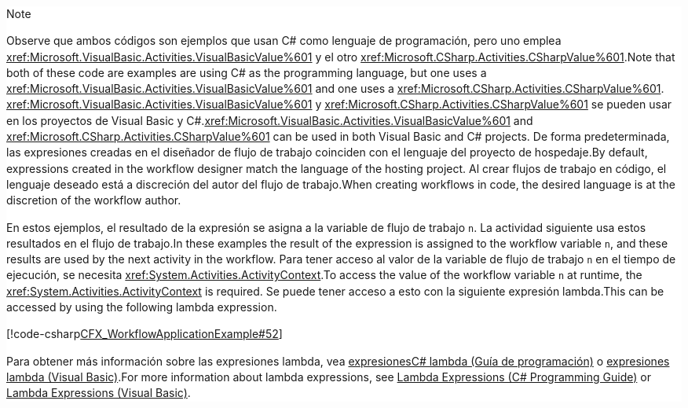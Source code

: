 > [!NOTE]
> <span data-ttu-id="b20e8-140">Observe que ambos códigos son ejemplos que usan C# como lenguaje de programación, pero uno emplea <xref:Microsoft.VisualBasic.Activities.VisualBasicValue%601> y el otro <xref:Microsoft.CSharp.Activities.CSharpValue%601>.</span><span class="sxs-lookup"><span data-stu-id="b20e8-140">Note that both of these code are examples are using C# as the programming language, but one uses a <xref:Microsoft.VisualBasic.Activities.VisualBasicValue%601> and one uses a <xref:Microsoft.CSharp.Activities.CSharpValue%601>.</span></span> <span data-ttu-id="b20e8-141"><xref:Microsoft.VisualBasic.Activities.VisualBasicValue%601> y <xref:Microsoft.CSharp.Activities.CSharpValue%601> se pueden usar en los proyectos de Visual Basic y C#.</span><span class="sxs-lookup"><span data-stu-id="b20e8-141"><xref:Microsoft.VisualBasic.Activities.VisualBasicValue%601> and <xref:Microsoft.CSharp.Activities.CSharpValue%601> can be used in both Visual Basic and C# projects.</span></span> <span data-ttu-id="b20e8-142">De forma predeterminada, las expresiones creadas en el diseñador de flujo de trabajo coinciden con el lenguaje del proyecto de hospedaje.</span><span class="sxs-lookup"><span data-stu-id="b20e8-142">By default, expressions created in the workflow designer match the language of the hosting project.</span></span> <span data-ttu-id="b20e8-143">Al crear flujos de trabajo en código, el lenguaje deseado está a discreción del autor del flujo de trabajo.</span><span class="sxs-lookup"><span data-stu-id="b20e8-143">When creating workflows in code, the desired language is at the discretion of the workflow author.</span></span>  
  
 <span data-ttu-id="b20e8-144">En estos ejemplos, el resultado de la expresión se asigna a la variable de flujo de trabajo `n`. La actividad siguiente usa estos resultados en el flujo de trabajo.</span><span class="sxs-lookup"><span data-stu-id="b20e8-144">In these examples the result of the expression is assigned to the workflow variable `n`, and these results are used by the next activity in the workflow.</span></span> <span data-ttu-id="b20e8-145">Para tener acceso al valor de la variable de flujo de trabajo `n` en el tiempo de ejecución, se necesita <xref:System.Activities.ActivityContext>.</span><span class="sxs-lookup"><span data-stu-id="b20e8-145">To access the value of the workflow variable `n` at runtime, the <xref:System.Activities.ActivityContext> is required.</span></span> <span data-ttu-id="b20e8-146">Se puede tener acceso a esto con la siguiente expresión lambda.</span><span class="sxs-lookup"><span data-stu-id="b20e8-146">This can be accessed by using the following lambda expression.</span></span>  
  
 [!code-csharp[CFX_WorkflowApplicationExample#52](~/samples/snippets/csharp/VS_Snippets_CFX/cfx_workflowapplicationexample/cs/program.cs#52)]  
  
 <span data-ttu-id="b20e8-147">Para obtener más información sobre las expresiones lambda, vea [expresionesC# lambda (Guía de programación)](../../csharp/programming-guide/statements-expressions-operators/lambda-expressions.md) o [expresiones lambda (Visual Basic)](../../visual-basic/programming-guide/language-features/procedures/lambda-expressions.md).</span><span class="sxs-lookup"><span data-stu-id="b20e8-147">For more information about lambda expressions, see [Lambda Expressions (C# Programming Guide)](../../csharp/programming-guide/statements-expressions-operators/lambda-expressions.md) or [Lambda Expressions (Visual Basic)](../../visual-basic/programming-guide/language-features/procedures/lambda-expressions.md).</span></span>  
  